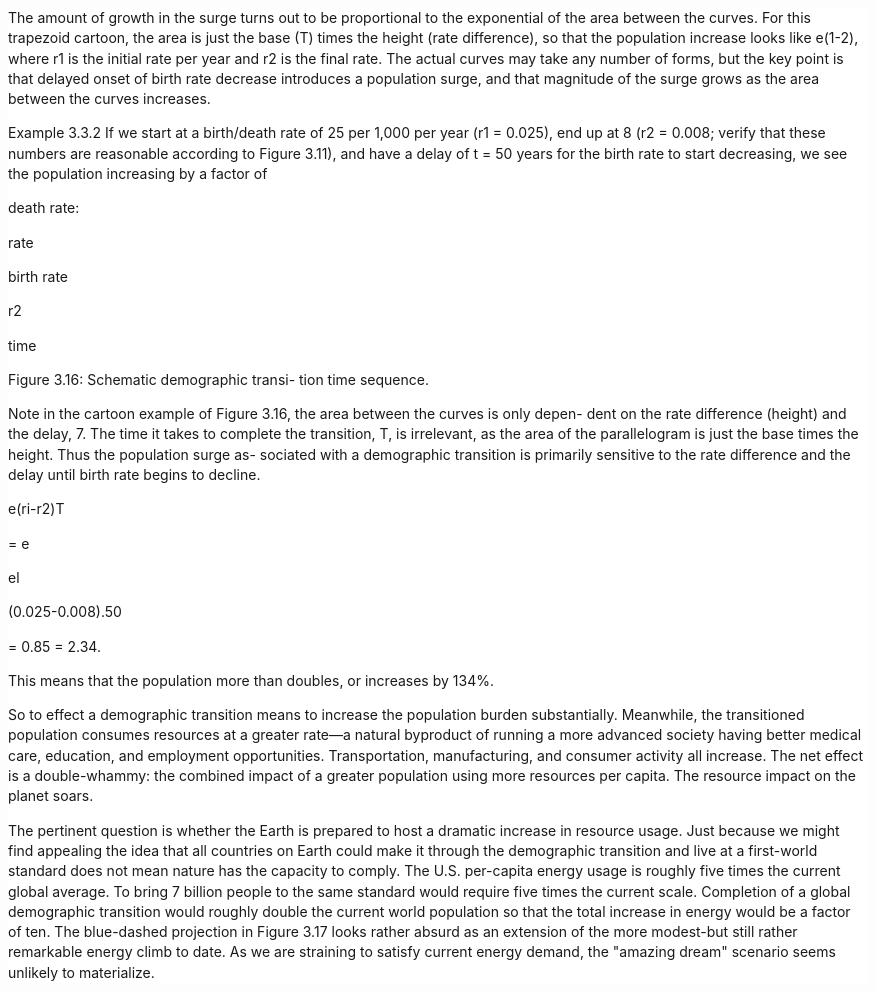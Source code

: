 The amount of growth in the surge turns out to be proportional to the exponential of the area between the curves. For this trapezoid cartoon, the area is just the base (T) times the height (rate difference), so that the population increase looks like e(1-2), where r1 is the initial rate per year and r2 is the final rate. The actual curves may take any number of forms, but the key point is that delayed onset of birth rate decrease introduces a population surge, and that magnitude of the surge grows as the area between the curves increases. 

Example 3.3.2 If we start at a birth/death rate of 25 per 1,000 per year (r1 = 0.025), end up at 8 (r2 = 0.008; verify that these numbers are reasonable according to Figure 3.11), and have a delay of t = 50 years for the birth rate to start decreasing, we see the population increasing by a factor of 



[^30]: Note that European countries are ner- vous about their decline in a growing, com- petitive world. 

death rate: 

rate 

birth rate 

r2 

time 

Figure 3.16: Schematic demographic transi- tion time sequence. 

Note in the cartoon example of Figure 3.16, the area between the curves is only depen- dent on the rate difference (height) and the delay, 7. The time it takes to complete the transition, T, is irrelevant, as the area of the parallelogram is just the base times the height. Thus the population surge as- sociated with a demographic transition is primarily sensitive to the rate difference and the delay until birth rate begins to decline. 

e(ri-r2)T 

= e 

el 

(0.025-0.008).50 

= 0.85 = 2.34. 



This means that the population more than doubles, or increases by 134%. 

So to effect a demographic transition means to increase the population burden substantially. Meanwhile, the transitioned population consumes resources at a greater rate—a natural byproduct of running a more advanced society having better medical care, education, and employment opportunities. Transportation, manufacturing, and consumer activity all increase. The net effect is a double-whammy: the combined impact of a greater population using more resources per capita. The resource impact on the planet soars. 

The pertinent question is whether the Earth is prepared to host a dramatic increase in resource usage. Just because we might find appealing the idea that all countries on Earth could make it through the demographic transition and live at a first-world standard does not mean nature has the capacity to comply. The U.S. per-capita energy usage is roughly five times the current global average. To bring 7 billion people to the same standard would require five times the current scale. Completion of a global demographic transition would roughly double the current world population so that the total increase in energy would be a factor of ten. The blue-dashed projection in Figure 3.17 looks rather absurd as an extension of the more modest-but still rather remarkable energy climb to date. As we are straining to satisfy current energy demand, the "amazing dream" scenario seems unlikely to materialize. 


[^1]: so that global average energy use per capita increases by a factor of five from where it is today
[^r14]: K Klein Goldewijk et al. "The HYDE 3.1 spatially explicit database of human-induced global land-use change over the past 12,000 years". In: Global Ecology and Biogeography 20.1 (Jan. 2011). Available via Wikipedia: Estimates of Historical World Population, pp. 73–86. DOI: 10.1111/j.1466-8238.2010.00587.x (cited on pages 30-32, 37).
[^r15]: Estimates of Historical World Population. Wikipedia. Source: U.S. Census Bureau, International Data Base. 2017. URL: https://en.wikipedia.org/wiki/Estimates_of_historical_world_ population (cited on pages 30-32, 37, 45).
[^r16]: V Smil. Energy Transitions: Global and National Perspectives. Also incorporates data from the BP Statistical Review of World Energy. 2017. URL: https://ourworldindata.org/energy (cited on pages 30, 45, 102, 110, 118, 140).
[^r17]: Green Revolution. Wikipedia. Accessed 2020 Jul. 21. URL: https://en.wikipedia.org/wiki/ reen Revolution (cited on page 31).
[^2]: except that famine and plague took a toll in the 14th century 
[^r18]: P. R. Ehrlich and Sierra Club. The Population Bomb. A Sierra Club-Ballantine book. Ballantine ooks, 1971 (cited on page 32).
[^5]: For reference, the SARS-CoV2 pandemic of 2020 barely impacted global population growth rates. When population grows by more than 80 million each year, a disease killing even a few million people barely registers as a hit to the broader trend.
[^7]: We have just described a state of positive feedback: more begets more.
[^8]: P is a time derivative (note the dot on top), defined as P = dP/dt. But don't panic if calculus is not your thing: what we describe here is still totally understandable.
[^9]: In terms of the growth rate we used before, p, as in Eq. 3.1, r = ln(1 + p). So for instance, if growing at 2%, p = 0.02 and r also is 0.02 (r≈ p for small values of p).
[^11]: The parameter to is the time when the logistic curve hits its halfway point. Times before this have negative values of t - to.
[^12]: ... tuned for a convenient match to the numbers we have used in the foregoing examples
[^13]: Not coincidentally, P = Q/2 at the half-way point, t = to.
[^14]: ... based on remaining resources, Q-P, at the moment in Eq. 3.5 
[^r1]: Meadows et al. (1972), The Limits to Growth: A Report for the Club of Rome's Project on the Predicament of Mankind
[^15]: meaning that population P arrives at Q
[^16]: For instance, a dramatic overshoot and collapse could be disruptive enough to take out our current infrastructure for fossil-fuel-aided agriculture so that the Q value essentially resets to some lower value.+++(5)+++ 
[^17]: This ignores immigration, which just shifts living persons around. 
[^r19]: List of Sovereign States and Dependent Territories by Birth Rate. Wikipedia. Source: The World Factbook. Retrieved 2014-02-21. 2016. URL: https://en.wikipedia.org/wiki/List_of_ sovereign_states_and_dependent_territories_by_birth_ rate (cited on pages 39-44, 0).
[^r20]: List of Sovereign States and Dependent Territories by Mortality Rate. Wikipedia. Source: Causes of mortality, OECD Stat Health Status, OECD. 2011. URL: https://en.wikipedia.org/wiki/ List_of_sovereign_states_and_dependent_territories_by_mortality rate (cited on ages 39-44, 50).
[^19]: Note that immigration is not considered here: just birth rate and death rate within the country.
[^20]: but unsolicited "preaching" to others
[^21]: Better hospitals and schools are not free. 
[^22]: One may justifiably question whether this is the "correct" goal. 
[^23]: But check back in 100 years! 
[^24]: Although, the continent as a whole ac- counts for 35% of the total added popula- tion each year. 
[^25]: The average American rate of energy use is 10,000 W vs. 50 W for Niger. 
[^26]: In other words, for every additional kilogram of coal, steel, or whatever required by Niger's added population, the U.S. will require 400 kg of the same to satisfy its population growth. 
[^27]: 28 is smaller than 400 by the ratio of populations in the two countries. 
[^28]: This does not even consider rising stan- dards placing additional burdens. 
[^29]: A citizen of Niger, by comparison, only adds 1.7 W of demand per year on energy resources via population growth. 
[^31]: Reasons for having children are numer- ous: genetic drive; family name/tradition; labor source; care in old age; companionship and love (projected onto not-yet-existing person). Note that adoption can also satisfy many of these aims without contributing additional population. 
[^32]: This is another case of delay in negative feedback resulting in overshoot. 
[^21]: Diamond (2005), Collapse: How Societies Choose to Fail or Succeed 
[^33]: A group size of 1,200 is small enough to prevent hiding irresponsible actions behind anonymity. 
[^34]: See, for example, Figures 3.3 and 3.4. 
[^35]: This is due to the property of logarithms that log () = log a log b. The property applies for any base, so log10 and In behave the same way. 
[^36]: The green bars indicate that the same distance from 1 to 2 applies to 3-6, 40-80, and 500-1,000. 
[^37]: Determine graphically (may need to zoom in). See Problem 2 and the associated graphic to better understand how the tick marks work. 
[^38]: I.e., don't say 0.01 billion if 10 million is more natural, or 8,000 million when 8 billion would do. 
[^39]: See Eq. 3.6. 
[^19]: (2016), List of Sovereign States and Dependent Territories by Birth Rate 
[^20]: (2011), List of Sovereign States and Dependent Territories by Mortality Rate 
[^40]: Numbers may change from when the plot was made; population can help settle based on dot size. 
[^42]: Note that figures A. and E. differ only by whether the transition pauses (dwells) 
[^45]: Assume for the purpose of the question that it is biologically possible. 